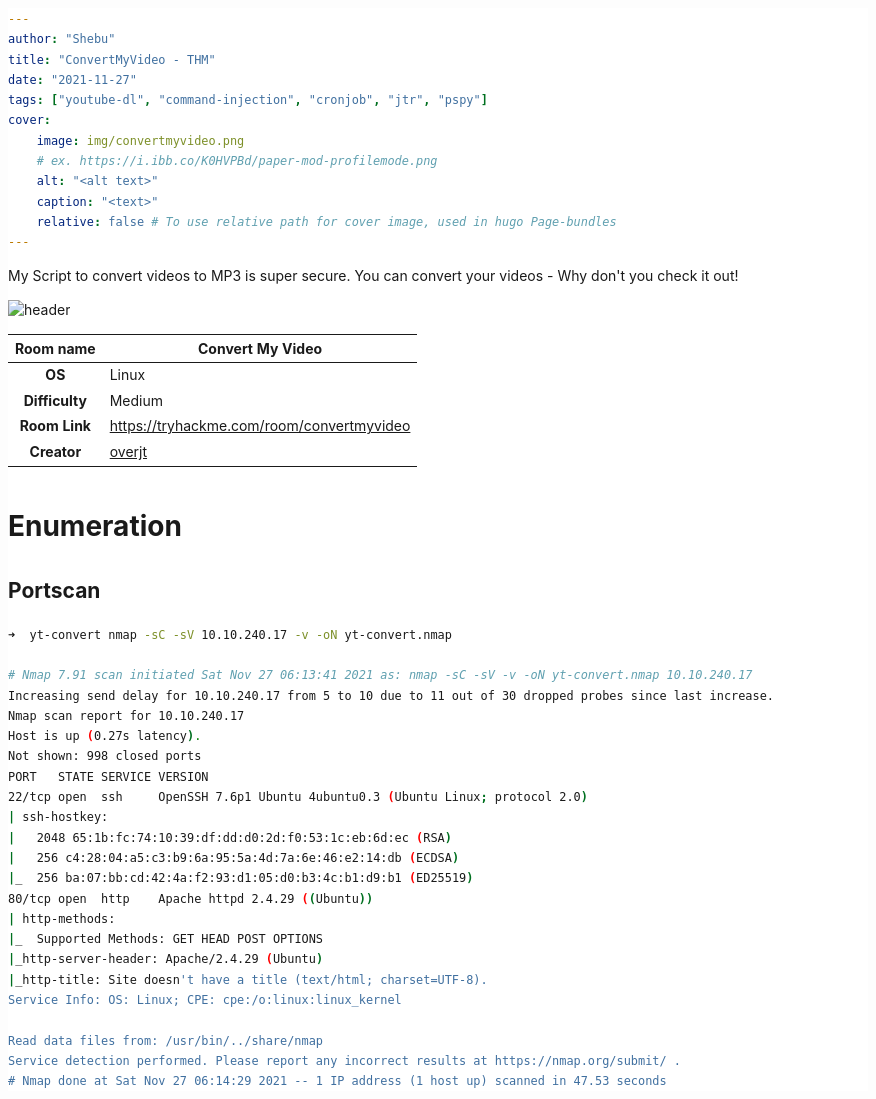```yaml
---
author: "Shebu"
title: "ConvertMyVideo - THM"
date: "2021-11-27"
tags: ["youtube-dl", "command-injection", "cronjob", "jtr", "pspy"]
cover:
    image: img/convertmyvideo.png
    # ex. https://i.ibb.co/K0HVPBd/paper-mod-profilemode.png
    alt: "<alt text>"
    caption: "<text>"
    relative: false # To use relative path for cover image, used in hugo Page-bundles
---
```



My Script to convert videos to MP3 is super secure. You can convert your videos - Why don't you check it out!

![header](../../assets/img/posts/Convertmyvideo/header.png)

|  **Room name** 	| Convert My Video                          	|
|:--------------:	|-------------------------------------------	|
|     **OS**     	| Linux                                     	|
| **Difficulty** 	| Medium                                    	|
|  **Room Link** 	| https://tryhackme.com/room/convertmyvideo 	|
|   **Creator**  	| [overjt](https://tryhackme.com/p/overjt)  	|

# Enumeration

## Portscan

```bash
➜  yt-convert nmap -sC -sV 10.10.240.17 -v -oN yt-convert.nmap

# Nmap 7.91 scan initiated Sat Nov 27 06:13:41 2021 as: nmap -sC -sV -v -oN yt-convert.nmap 10.10.240.17
Increasing send delay for 10.10.240.17 from 5 to 10 due to 11 out of 30 dropped probes since last increase.
Nmap scan report for 10.10.240.17
Host is up (0.27s latency).
Not shown: 998 closed ports
PORT   STATE SERVICE VERSION
22/tcp open  ssh     OpenSSH 7.6p1 Ubuntu 4ubuntu0.3 (Ubuntu Linux; protocol 2.0)
| ssh-hostkey: 
|   2048 65:1b:fc:74:10:39:df:dd:d0:2d:f0:53:1c:eb:6d:ec (RSA)
|   256 c4:28:04:a5:c3:b9:6a:95:5a:4d:7a:6e:46:e2:14:db (ECDSA)
|_  256 ba:07:bb:cd:42:4a:f2:93:d1:05:d0:b3:4c:b1:d9:b1 (ED25519)
80/tcp open  http    Apache httpd 2.4.29 ((Ubuntu))
| http-methods: 
|_  Supported Methods: GET HEAD POST OPTIONS
|_http-server-header: Apache/2.4.29 (Ubuntu)
|_http-title: Site doesn't have a title (text/html; charset=UTF-8).
Service Info: OS: Linux; CPE: cpe:/o:linux:linux_kernel

Read data files from: /usr/bin/../share/nmap
Service detection performed. Please report any incorrect results at https://nmap.org/submit/ .
# Nmap done at Sat Nov 27 06:14:29 2021 -- 1 IP address (1 host up) scanned in 47.53 seconds
```
